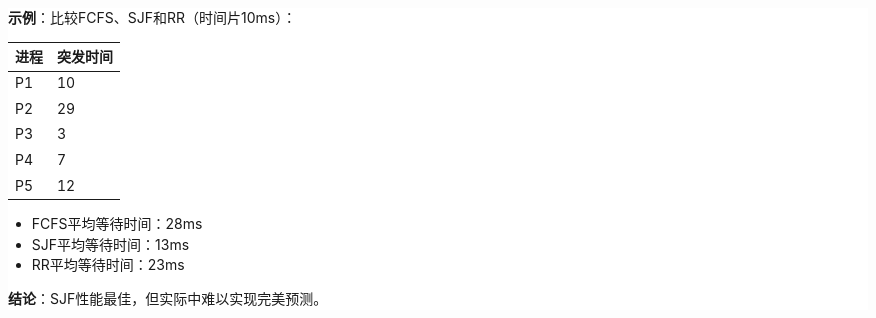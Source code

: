 **示例**：比较FCFS、SJF和RR（时间片10ms）：

| 进程 | 突发时间 |
| ---- | -------- |
| P1   | 10       |
| P2   | 29       |
| P3   | 3        |
| P4   | 7        |
| P5   | 12       |

- FCFS平均等待时间：28ms
- SJF平均等待时间：13ms
- RR平均等待时间：23ms

**结论**：SJF性能最佳，但实际中难以实现完美预测。
